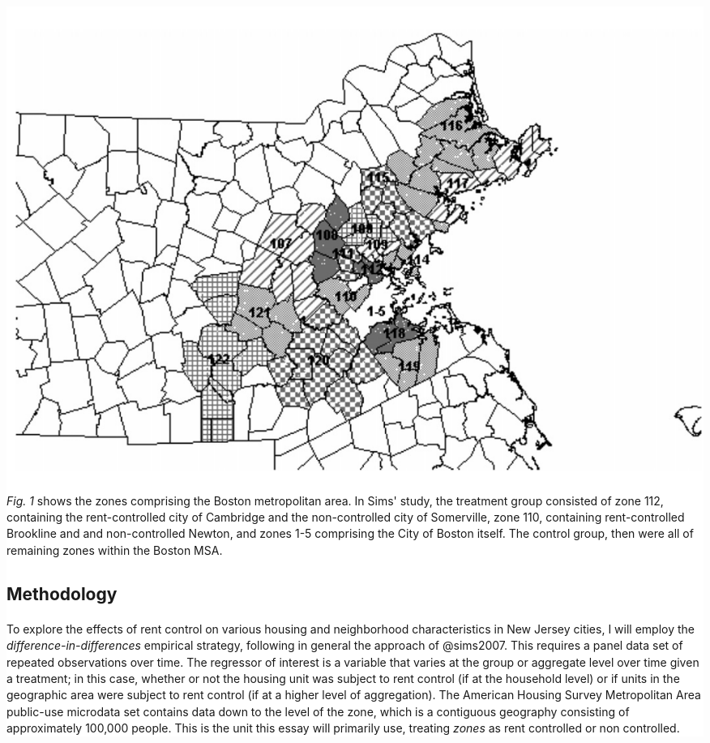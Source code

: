 ![AHS zones comprising the 1998 Boston MSA. Source: Sims (2007)](images/sims-zonemap.png)

*Fig. 1* shows the zones comprising the Boston metropolitan area.
In Sims' study, the treatment group consisted of zone 112,
containing the rent-controlled city of Cambridge and the non-controlled city of Somerville,
zone 110, containing rent-controlled Brookline and and non-controlled Newton,
and zones 1-5 comprising the City of Boston itself.
The control group, then were all of remaining zones within the Boston MSA.


## Methodology

To explore the effects of rent control on various housing and neighborhood
characteristics in New Jersey cities, I will employ the *difference-in-differences* empirical
strategy, following in general the approach of @sims2007. This requires a
panel data set of repeated observations over time. The regressor of interest
is a variable that varies at the group or aggregate level over time given a
treatment; in this case, whether or not the housing unit was subject to rent
control (if at the household level) or if units in the geographic area were
subject to rent control (if at a higher level of aggregation). The American
Housing Survey Metropolitan Area public-use microdata set contains data down to the level
of the zone, which is a contiguous geography consisting of approximately 100,000 people. This
is the unit this essay will primarily use, treating *zones* as rent controlled
or non controlled.
